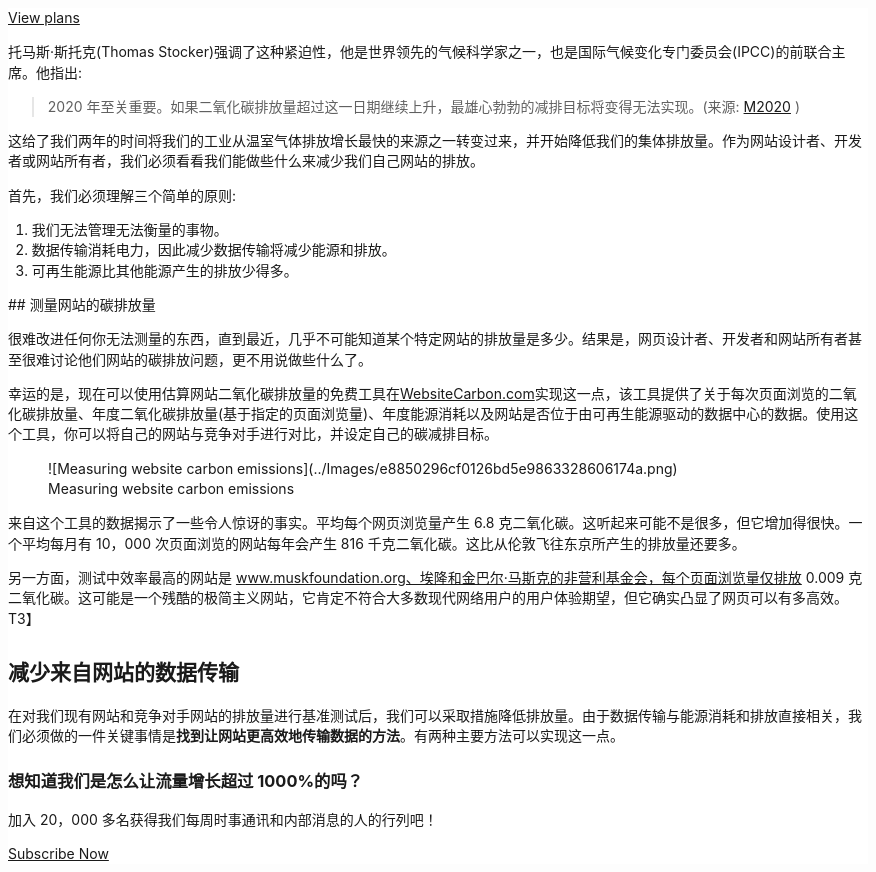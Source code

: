 [View plans](https://kinsta.com/plans/)</aside>

托马斯·斯托克(Thomas Stocker)强调了这种紧迫性，他是世界领先的气候科学家之一，也是国际气候变化专门委员会(IPCC)的前联合主席。他指出:

> 2020 年至关重要。如果二氧化碳排放量超过这一日期继续上升，最雄心勃勃的减排目标将变得无法实现。(来源: [M2020](http://www.mission2020.global/about/) )

这给了我们两年的时间将我们的工业从温室气体排放增长最快的来源之一转变过来，并开始降低我们的集体排放量。作为网站设计者、开发者或网站所有者，我们必须看看我们能做些什么来减少我们自己网站的排放。

首先，我们必须理解三个简单的原则:

1.  我们无法管理无法衡量的事物。
2.  数据传输消耗电力，因此减少数据传输将减少能源和排放。
3.  可再生能源比其他能源产生的排放少得多。

 <kinsta-advanced-cta language="en_US" type-int-post="24306" type-int-position="0">## 测量网站的碳排放量

很难改进任何你无法测量的东西，直到最近，几乎不可能知道某个特定网站的排放量是多少。结果是，网页设计者、开发者和网站所有者甚至很难讨论他们网站的碳排放问题，更不用说做些什么了。

幸运的是，现在可以使用估算网站二氧化碳排放量的免费工具在[WebsiteCarbon.com](https://www.websitecarbon.com/)实现这一点，该工具提供了关于每次页面浏览的二氧化碳排放量、年度二氧化碳排放量(基于指定的页面浏览量)、年度能源消耗以及网站是否位于由可再生能源驱动的数据中心的数据。使用这个工具，你可以将自己的网站与竞争对手进行对比，并设定自己的碳减排目标。

<figure id="attachment_24523" aria-describedby="caption-attachment-24523" style="width: 1478px" class="wp-caption aligncenter">![Measuring website carbon emissions](../Images/e8850296cf0126bd5e9863328606174a.png)

<figcaption id="caption-attachment-24523" class="wp-caption-text">Measuring website carbon emissions</figcaption>

</figure>

来自这个工具的数据揭示了一些令人惊讶的事实。平均每个网页浏览量产生 6.8 克二氧化碳。这听起来可能不是很多，但它增加得很快。一个平均每月有 10，000 次页面浏览的网站每年会产生 816 千克二氧化碳。这比从伦敦飞往东京所产生的排放量还要多。

另一方面，测试中效率最高的网站是 www.muskfoundation.org、埃隆和金巴尔·马斯克的非营利基金会，每个页面浏览量仅排放 0.009 克二氧化碳。这可能是一个残酷的极简主义网站，它肯定不符合大多数现代网络用户的用户体验期望，但它确实凸显了网页可以有多高效。
T3】

## 减少来自网站的数据传输

在对我们现有网站和竞争对手网站的排放量进行基准测试后，我们可以采取措施降低排放量。由于数据传输与能源消耗和排放直接相关，我们必须做的一件关键事情是**找到让网站更高效地传输数据的方法**。有两种主要方法可以实现这一点。

 <dialog id="newsletter" class="dialog dialog has-dark-blue-background-color email-modal" aria-hidden="true">## 注册订阅时事通讯

<kinsta-form show-name="false" show-phone="false" show-website="false" show-company="false" show-disk-space="false" show-monthly-visits="false" show-number-of-websites="false" show-message="false" submit-button-text="Sign Up Now" submit-button-text-sending="Signing Up..." success-title="Thanks for subscribing!" success-message="Keep an eye out for our next newsletter." terms-template="newsletter" hubspot-source="subscribe_to_newsletter" submit-button-text-loading="Signing Up"></kinsta-form></dialog>

### 想知道我们是怎么让流量增长超过 1000%的吗？

加入 20，000 多名获得我们每周时事通讯和内部消息的人的行列吧！

[Subscribe Now](#newsletter)
